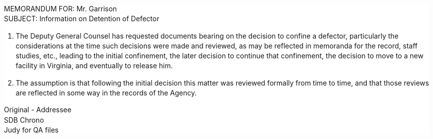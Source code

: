 MEMORANDUM FOR: Mr. Garrison  
SUBJECT: Information on Detention of Defector  

1. The Deputy General Counsel has requested documents bearing on the decision to confine a defector, particularly the considerations at the time such decisions were made and reviewed, as may be reflected in memoranda for the record, staff studies, etc., leading to the initial confinement, the later decision to continue that confinement, the decision to move to a new facility in Virginia, and eventually to release him.  

2. The assumption is that following the initial decision this matter was reviewed formally from time to time, and that those reviews are reflected in some way in the records of the Agency.  

Original - Addressee  
SDB Chrono  
Judy for QA files  